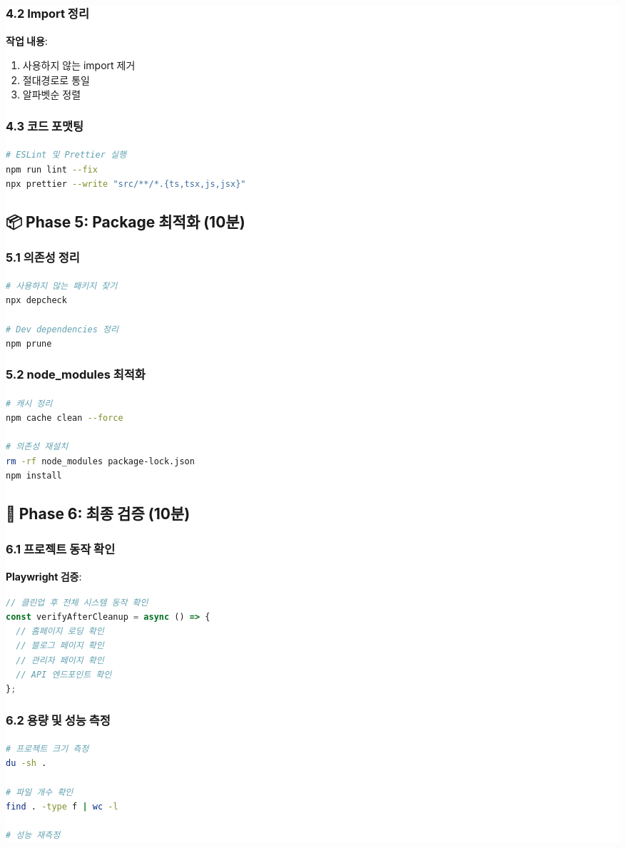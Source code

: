 ### 4.2 Import 정리
**작업 내용**:
1. 사용하지 않는 import 제거
2. 절대경로로 통일
3. 알파벳순 정렬

### 4.3 코드 포맷팅
```bash
# ESLint 및 Prettier 실행
npm run lint --fix
npx prettier --write "src/**/*.{ts,tsx,js,jsx}"
```

## 📦 Phase 5: Package 최적화 (10분)

### 5.1 의존성 정리
```bash
# 사용하지 않는 패키지 찾기
npx depcheck

# Dev dependencies 정리
npm prune
```

### 5.2 node_modules 최적화
```bash
# 캐시 정리
npm cache clean --force

# 의존성 재설치
rm -rf node_modules package-lock.json
npm install
```

## 🎯 Phase 6: 최종 검증 (10분)

### 6.1 프로젝트 동작 확인
**Playwright 검증**:
```javascript
// 클린업 후 전체 시스템 동작 확인
const verifyAfterCleanup = async () => {
  // 홈페이지 로딩 확인
  // 블로그 페이지 확인  
  // 관리자 페이지 확인
  // API 엔드포인트 확인
};
```

### 6.2 용량 및 성능 측정
```bash
# 프로젝트 크기 측정
du -sh .

# 파일 개수 확인  
find . -type f | wc -l

# 성능 재측정
```
